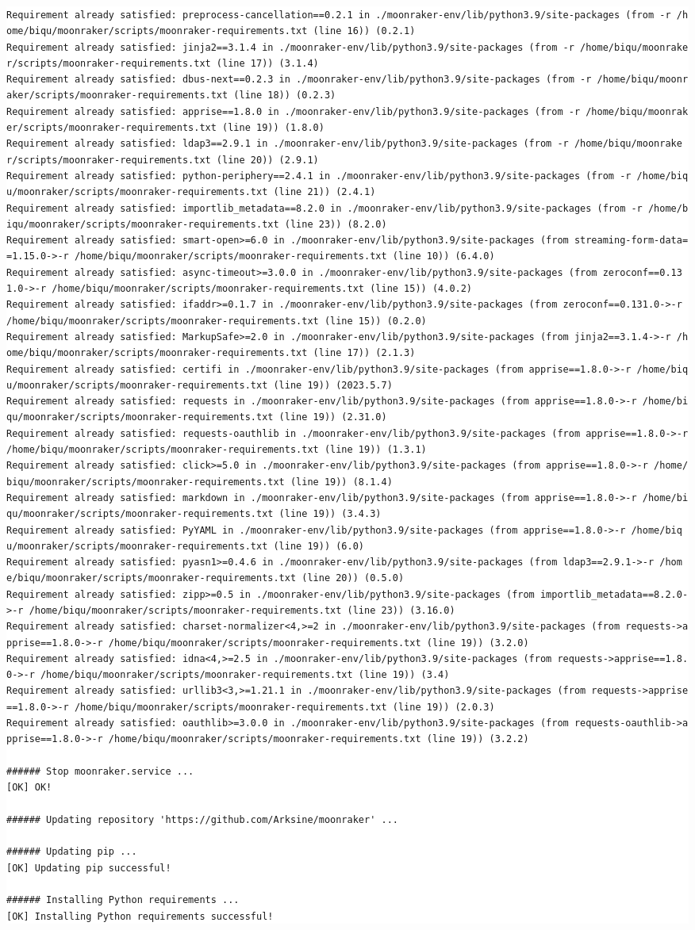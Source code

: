 ```
Requirement already satisfied: preprocess-cancellation==0.2.1 in ./moonraker-env/lib/python3.9/site-packages (from -r /home/biqu/moonraker/scripts/moonraker-requirements.txt (line 16)) (0.2.1)
Requirement already satisfied: jinja2==3.1.4 in ./moonraker-env/lib/python3.9/site-packages (from -r /home/biqu/moonraker/scripts/moonraker-requirements.txt (line 17)) (3.1.4)
Requirement already satisfied: dbus-next==0.2.3 in ./moonraker-env/lib/python3.9/site-packages (from -r /home/biqu/moonraker/scripts/moonraker-requirements.txt (line 18)) (0.2.3)
Requirement already satisfied: apprise==1.8.0 in ./moonraker-env/lib/python3.9/site-packages (from -r /home/biqu/moonraker/scripts/moonraker-requirements.txt (line 19)) (1.8.0)
Requirement already satisfied: ldap3==2.9.1 in ./moonraker-env/lib/python3.9/site-packages (from -r /home/biqu/moonraker/scripts/moonraker-requirements.txt (line 20)) (2.9.1)
Requirement already satisfied: python-periphery==2.4.1 in ./moonraker-env/lib/python3.9/site-packages (from -r /home/biqu/moonraker/scripts/moonraker-requirements.txt (line 21)) (2.4.1)
Requirement already satisfied: importlib_metadata==8.2.0 in ./moonraker-env/lib/python3.9/site-packages (from -r /home/biqu/moonraker/scripts/moonraker-requirements.txt (line 23)) (8.2.0)
Requirement already satisfied: smart-open>=6.0 in ./moonraker-env/lib/python3.9/site-packages (from streaming-form-data==1.15.0->-r /home/biqu/moonraker/scripts/moonraker-requirements.txt (line 10)) (6.4.0)
Requirement already satisfied: async-timeout>=3.0.0 in ./moonraker-env/lib/python3.9/site-packages (from zeroconf==0.131.0->-r /home/biqu/moonraker/scripts/moonraker-requirements.txt (line 15)) (4.0.2)
Requirement already satisfied: ifaddr>=0.1.7 in ./moonraker-env/lib/python3.9/site-packages (from zeroconf==0.131.0->-r /home/biqu/moonraker/scripts/moonraker-requirements.txt (line 15)) (0.2.0)
Requirement already satisfied: MarkupSafe>=2.0 in ./moonraker-env/lib/python3.9/site-packages (from jinja2==3.1.4->-r /home/biqu/moonraker/scripts/moonraker-requirements.txt (line 17)) (2.1.3)
Requirement already satisfied: certifi in ./moonraker-env/lib/python3.9/site-packages (from apprise==1.8.0->-r /home/biqu/moonraker/scripts/moonraker-requirements.txt (line 19)) (2023.5.7)
Requirement already satisfied: requests in ./moonraker-env/lib/python3.9/site-packages (from apprise==1.8.0->-r /home/biqu/moonraker/scripts/moonraker-requirements.txt (line 19)) (2.31.0)
Requirement already satisfied: requests-oauthlib in ./moonraker-env/lib/python3.9/site-packages (from apprise==1.8.0->-r /home/biqu/moonraker/scripts/moonraker-requirements.txt (line 19)) (1.3.1)
Requirement already satisfied: click>=5.0 in ./moonraker-env/lib/python3.9/site-packages (from apprise==1.8.0->-r /home/biqu/moonraker/scripts/moonraker-requirements.txt (line 19)) (8.1.4)
Requirement already satisfied: markdown in ./moonraker-env/lib/python3.9/site-packages (from apprise==1.8.0->-r /home/biqu/moonraker/scripts/moonraker-requirements.txt (line 19)) (3.4.3)
Requirement already satisfied: PyYAML in ./moonraker-env/lib/python3.9/site-packages (from apprise==1.8.0->-r /home/biqu/moonraker/scripts/moonraker-requirements.txt (line 19)) (6.0)
Requirement already satisfied: pyasn1>=0.4.6 in ./moonraker-env/lib/python3.9/site-packages (from ldap3==2.9.1->-r /home/biqu/moonraker/scripts/moonraker-requirements.txt (line 20)) (0.5.0)
Requirement already satisfied: zipp>=0.5 in ./moonraker-env/lib/python3.9/site-packages (from importlib_metadata==8.2.0->-r /home/biqu/moonraker/scripts/moonraker-requirements.txt (line 23)) (3.16.0)
Requirement already satisfied: charset-normalizer<4,>=2 in ./moonraker-env/lib/python3.9/site-packages (from requests->apprise==1.8.0->-r /home/biqu/moonraker/scripts/moonraker-requirements.txt (line 19)) (3.2.0)
Requirement already satisfied: idna<4,>=2.5 in ./moonraker-env/lib/python3.9/site-packages (from requests->apprise==1.8.0->-r /home/biqu/moonraker/scripts/moonraker-requirements.txt (line 19)) (3.4)
Requirement already satisfied: urllib3<3,>=1.21.1 in ./moonraker-env/lib/python3.9/site-packages (from requests->apprise==1.8.0->-r /home/biqu/moonraker/scripts/moonraker-requirements.txt (line 19)) (2.0.3)
Requirement already satisfied: oauthlib>=3.0.0 in ./moonraker-env/lib/python3.9/site-packages (from requests-oauthlib->apprise==1.8.0->-r /home/biqu/moonraker/scripts/moonraker-requirements.txt (line 19)) (3.2.2)

###### Stop moonraker.service ...
[OK] OK!

###### Updating repository 'https://github.com/Arksine/moonraker' ...

###### Updating pip ...
[OK] Updating pip successful!

###### Installing Python requirements ...
[OK] Installing Python requirements successful!

```